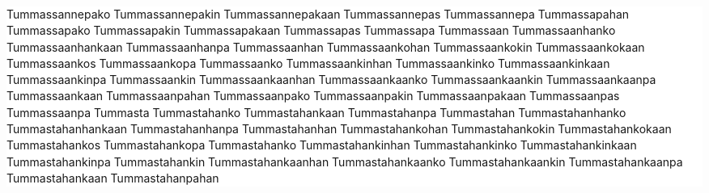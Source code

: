 Tummassannepako
Tummassannepakin
Tummassannepakaan
Tummassannepas
Tummassannepa
Tummassapahan
Tummassapako
Tummassapakin
Tummassapakaan
Tummassapas
Tummassapa
Tummassaan
Tummassaanhanko
Tummassaanhankaan
Tummassaanhanpa
Tummassaanhan
Tummassaankohan
Tummassaankokin
Tummassaankokaan
Tummassaankos
Tummassaankopa
Tummassaanko
Tummassaankinhan
Tummassaankinko
Tummassaankinkaan
Tummassaankinpa
Tummassaankin
Tummassaankaanhan
Tummassaankaanko
Tummassaankaankin
Tummassaankaanpa
Tummassaankaan
Tummassaanpahan
Tummassaanpako
Tummassaanpakin
Tummassaanpakaan
Tummassaanpas
Tummassaanpa
Tummasta
Tummastahanko
Tummastahankaan
Tummastahanpa
Tummastahan
Tummastahanhanko
Tummastahanhankaan
Tummastahanhanpa
Tummastahanhan
Tummastahankohan
Tummastahankokin
Tummastahankokaan
Tummastahankos
Tummastahankopa
Tummastahanko
Tummastahankinhan
Tummastahankinko
Tummastahankinkaan
Tummastahankinpa
Tummastahankin
Tummastahankaanhan
Tummastahankaanko
Tummastahankaankin
Tummastahankaanpa
Tummastahankaan
Tummastahanpahan
